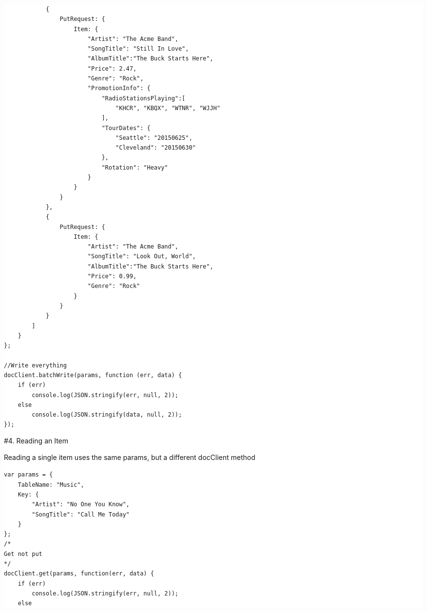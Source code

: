 ```
            {
                PutRequest: {
                    Item: {
                        "Artist": "The Acme Band",
                        "SongTitle": "Still In Love",
                        "AlbumTitle":"The Buck Starts Here",
                        "Price": 2.47,
                        "Genre": "Rock",
                        "PromotionInfo": {
                            "RadioStationsPlaying":[
                                "KHCR", "KBQX", "WTNR", "WJJH"
                            ],
                            "TourDates": {
                                "Seattle": "20150625",
                                "Cleveland": "20150630"
                            },
                            "Rotation": "Heavy"
                        }
                    }
                }
            },
            {
                PutRequest: {
                    Item: {
                        "Artist": "The Acme Band",
                        "SongTitle": "Look Out, World",
                        "AlbumTitle":"The Buck Starts Here",
                        "Price": 0.99,
                        "Genre": "Rock"
                    }
                }
            }
        ]
    }
};

//Write everything
docClient.batchWrite(params, function (err, data) {
    if (err)
        console.log(JSON.stringify(err, null, 2));
    else
        console.log(JSON.stringify(data, null, 2));
});
```

#4. Reading an Item

Reading a single item uses the same params, but a different docClient method

```
var params = {
    TableName: "Music",
    Key: {
        "Artist": "No One You Know",
        "SongTitle": "Call Me Today"
    }
};
/*
Get not put
*/
docClient.get(params, function(err, data) {
    if (err)
        console.log(JSON.stringify(err, null, 2));
    else
```